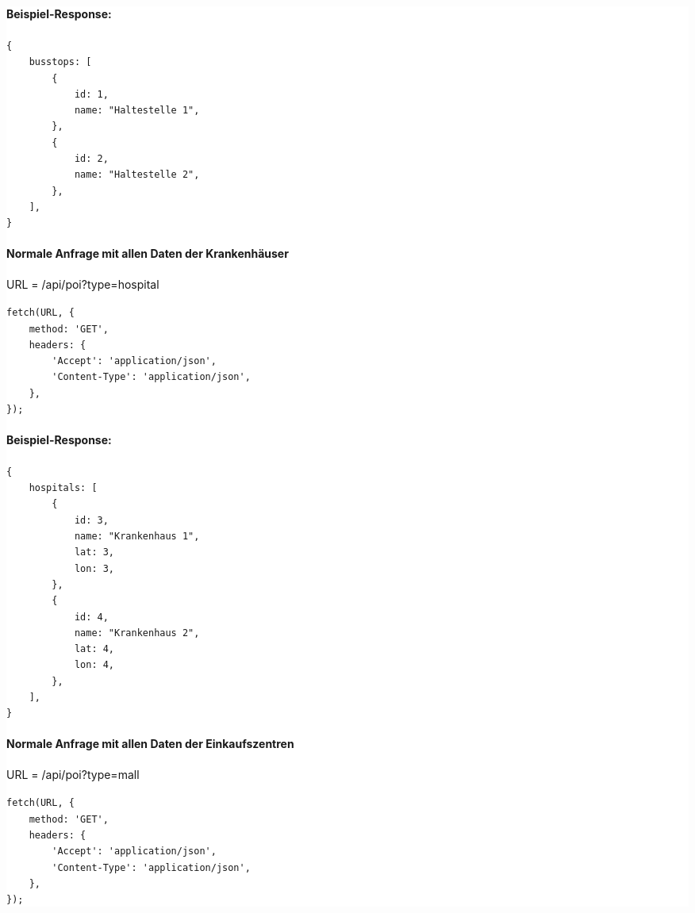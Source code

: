#### Beispiel-Response: 
````
{
    busstops: [
        {
            id: 1,
            name: "Haltestelle 1",
        },
        {
            id: 2,
            name: "Haltestelle 2",
        },
    ],
}
````
#### Normale Anfrage mit allen Daten der Krankenhäuser
URL = /api/poi?type=hospital
````
fetch(URL, {
    method: 'GET',
    headers: {
        'Accept': 'application/json',
        'Content-Type': 'application/json',
    },
});
````

#### Beispiel-Response: 
````
{
    hospitals: [
        {
            id: 3,
            name: "Krankenhaus 1",
            lat: 3,
            lon: 3,
        },
        {
            id: 4,
            name: "Krankenhaus 2",
            lat: 4,
            lon: 4,
        },
    ],
}
````
#### Normale Anfrage mit allen Daten der Einkaufszentren
URL = /api/poi?type=mall
````
fetch(URL, {
    method: 'GET',
    headers: {
        'Accept': 'application/json',
        'Content-Type': 'application/json',
    },
});
````
